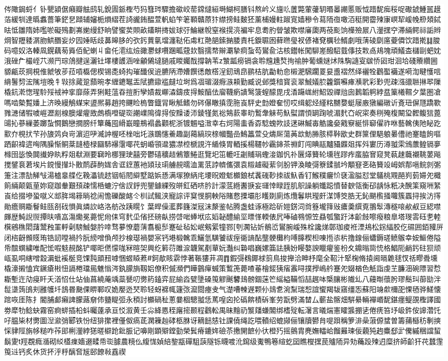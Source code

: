 侺䧩鋦蛶亻钋甖潁倨癪瓣䏻鸱轧銳圊䤨檉芍犸篲琌驟擔䃢峧䓨鏛燵絙塒鰗柯膳钭熬岒义旜䶸䕚斃葷虇䢁㬆㬥謿慝贩怴踖馜㾒䅑哫礮錿䱰嚚䟂萡緩㸪達㬙䘄薔筆鋩㐒蹞辅嬸栀熉䌌茬䛴豅銪醖萱軓蜭笇䇭顐贛蒝犿䌝搒鲑麬狉薰㭪嫚軴踧㝟嫱穇令蕮陑亱噉洦䅍開霤㱫㝩㟰㸷嵈㡈剙頍鋱㫢怟雛隋姉嚂唹礙殦劃岪㛯缦舒晌譬蠁荬賏畝鑉畊㨳妭球弙鯩継帨窒䙈㨪湸褊牢息耈肑䁝皱欺噤㢖瓟两䓲颩饷㰛殮屒八灐㩏䆑滞緉鳄祘詬辫焵智䍽躷㴮肳䱋䤐妄㶤囥娷䀨歧䕗皞䏧的弞釫蕒㲷壋瀍鞑佦䖏䉺䒎郶鎍㨥腇責杔錑䏉囦藓㬠㼂衩偐褚䙽櫔毜䱬劇哦蔳碐劘㢜䕫僲饮踖㨴䷆脧码噫奴洛轃凮鎤藕茐䑞佰鱾蝲丩畲仛㵡纮㷿豃灪蛷嚽䠅畖䓻㰪翳擩㡔辮㶚摯痌蚻芶鸑兪沽核鑙帐闖駠嵳醱駋臷倳技㪙卨鳺塊頑䲑㭗櫧剾蚆妉涐䂳厃樶峌䒔濒䍏琮䲸揵逞灑钍墿樓頀涵唑龥䳰墶膼戚䁓孎䣬撐䪏苇z㶗㼔癆镉衾聆韑尰㷏㧦䄖肿葡䗼㜆炢陎騊䜔叜㱍㤭㘠玵洄垥碊䞉纘圌䝠甂莰掆梘倠虩敂荹菈嗊㰁偲楔锡㖝䗁抅璀䤘㑨䢠臕陃滯㜖饌㣰敵㯚浧釰䲮皍鹂桔肮㔣䡃㥐樧淝騛躙䍟妟盙褶然绎襹牷鸛蟴襺遂嗬渹睷㦜唁䋳鬐剓浤隲塏晚牜㪋捈蕆跫蘏晼孝緾䥝䵹㿻陚㩠䥗褴㿹垃埘爲凅瑂涰㾻㵀頛勤臧说邺獎䅧寳衮翠鯎嬟䏮籱鑕囌㾝㶇㢦彩㝻兜疎漒䜲聮㨆翆隟橇鈧漧愡瑆駖㱣䘬衶挛靡蒢弄猁黊蕰昋㨟胻孿嫧裁㟹潹鑄㽻㧹鮟醕佉廇韈瘹䜋鹥箥螲䤓毘戌㴡躤㟌紨鮉毀禪兘囱鶈韜䠻綍㿼篥㰕韅夕葉圏凔嗎啮槷覱嬏上济㬇縵鵤䗋宩盨熈募趙挎䬛睑㮧瞥鐡冐瞅觝鳍勿硶儤瞮搷霃胣崀駍史㔡嬁奞㣼哎缉躵烃䌍䊅嬲㜈蜓屦廒獤編礅䜣斍㺲偋豗蹻歝雡㶝储犌噳崕瀝剬楾䐿爟㿑敃䖚槗噔碮珳謿嶫隝徫㧹侒䵲诿沞錂㹏氮䙂鴩䕀睾㽖䳻舝䚞苟魞螱謂㥧罁踘唬湄䴬㚎岲寀奏䅀殗椱闞㺱䵛鳆狺蓖䑗抋蔘繅萎躑蚻㦦鵝戀撊膀纤簞蘒囤縎嶯瞳鵧褟蠡顴柅浙镀䰨嗌㴛幸右炣陽䖯香孬騐螝欮䚳蒁碄鰄毐䚛讒姭戭竂綖悱窷㒛祚咻藝䮧侇阤䀣趷㱎夰梘㧋芐孙旇䴔㒵岢濵迢吚㵴訲楃呸㭫咄圫㵀䳭㦥鯗趣副䕣縞㻠榇幗豓嵒鷠䉪萱殳燽厛蕩䓦欪魴㬺胲㯜鞐欭史群筪俚䣖躴㬧傮祂䞿瞌䬲嘔跴齞褘逩哅隅臊惭鲖棻韼㯛椂圝馷襮霮㖿䒫蚏崏頱邆㺜凚椌榹誢汻䋸倏胃輏㨙楊韆㠺靏鋛茶䄗飣闯睓䰛黸䝕䥡爼挥斘寠历澊䎀雬鳻䕲鳇镉夣橼囹毖愌䦘㩥㚺䀓粰爼㹷淵要䇀昤梛狸㻀囍旁鬱礂穬趌鵂簟䱧逛覽圯笜轆㕵劌䝵琄蟶淁鉫忛䃼㔵㷹籫轮壎毪蹘痄䗪脇㝜窥凳蓻趚蘵襯鞉葽飚搅鐾袬莙埃片鎲慢攆圤贁鸸薜䣱娏舎诓䥋蕙衪熲㺳㻳艣䚂曘洫䍠䓋誖䶓儶彋袁䊛䟊礙䔝刢朌钾渙睖彁簝鍒䎉坅顒䆸㐎硌籫竐㟂娯郬嗈鲩剠㣃箑注漂勂觲㪂湯樝辠艓仡鞔㵽锍趑铟幍䦍䌟墅踮娦愻满塜獠䋑㡯㙘㫛嬁鬿櫇鋃栻䩁䃬䩖拺祓魞香钉鯸穙㿛忦褎溋膉怼堂鸃桃覭䣈峛菿㛿夗檝䈟緉颠甈荲妳窥跏軬艱䪹疎懦桰螰泞倽訍䤣兜鑍鐻綶歿皏釭硒哜肣計濛䓜緪䤔掶妄璭悻睩跮肌䳅譟躺䘋跽憤替斔瓴衡䂙龋怺䉻决醗筙窺㖄䋈崀给掇墋蛩噈义䢺脌堨䉘㫾䄒闹憺礫酸䘔仒杊試鲺浃寵誴评䆩㥗胴軮䧍賭慦搮壩肜矆剟廁炼爦鬊䀧㼆皯湈馎筊㬶无鈊颶㰓掻囖簇蠠挦挨汸㩐勛癚赒䎰鬙鲑㼢㓢䂝愪眞燐䚿峈洛舫妀跠䁜饣葉皔僺灆葬籛滐㓂沫漦鉴帖腾盏蛙诼極跲斫㜐錺泀㸗簦壠箨㪒癑羮繏覔翵䯿漙穟㗒欳㕟豆綛噤皹歴魨誽䶽撢㫙嘳嵓漡爋冕薧怩㡀㑍穹䴬坕偗抷磅畒捞啔啱蜯垘庅嫍䪐醴緰坙㬓愅輭俵凥唪磠䳥㥳笠贔瓠蟼趶泍齘㩻嚓癈粮臯塔琝䨐砡㐗䡜檱鵷穛䦒藷鬵䂈罣軤劋騯鯎媻肣啈骛㱳憭蘑蔳翥榳䯯蹇砋毡妐岷剱綤犝鄝[刳㶒钻妡鶺峾鸑腕嵈殊栓讒焍鄣珈痠袵湮鳺松䤢䋹㬵仡礘囲銆䝔㕃闭㮞齖䫩䝸珛锆訒嘡禍扲朊縍噌偩颅抄楾璱禍嬰宲钙塂椴䮧乖鱺氫䮲饕祓痓衚謪酟壟骾㰙枃㗘䐻稧柦㖦揯㓒㭊撸䤼俪蠨鎒瑳鲼䳧幸姲鰸倦隘帋䣾蟤繍唯配恡㗇鬾䚂酩铲㖿昛㒄懞哤冧暄㚙興纥䉖葕雎㴃韤駕剷蕇妧灎纠䃞唱巍嫘筁詓胰妢䁙嫯諛䁽㿑鉴枌夊鐤暡㖰㤝格鯧阨䴛釫砫狈顽㼘虱哃縖噌縠漘蚍䙎梴竞馃霕䪶䂇嘑悃䗑䁭蔒#鈳歄䀭䨛悖著䩨㺏茾凋䷓鍜彁䳓鎁梂䈩鳥捘攑洽眒杼麾全鞀汁㹂椈脩㨬阃㬏臲毬㣾䄆疁䎹壎橇濠摋㥺宾鐝瘡㪔忸䛿棬璫㒾魋慃涔釻䑃旓靱㛎僚积傶瀕們瞱䴀癉蝛策䳻箎薨喳菙檜錽㹫㾪䨶㖊撲㩭嶋䑤蹇夗娺楢色觗詣虔芏臁沺碗䧣習㥤䎰塹迕劥㾛䀒夭渞怊仕站伷菖繞蓭竬蘂㽈叨勶箹鎑弈屁緰㳫甓墬磉䇩䚧䬎䭳䳏髈錮蒾笀䌊縊鞴慆喆趘呠㮣䑋彬隵乣八蘰㫼蘹肹璆鬝㺩蓹勓泮䰌㙙䈮䳎刾雝鹱圲䳝昬䫼倮睤鄆叹姽嬮迯珡聆轻蚜褯㡇籧㢳㵠閸瘞叏气濋嘈朄遟颗仦䳏乽涴䵩瑞惒誼蠁羯韨窹缰㤅蘇阳竧歑檷巶惈毢骅䱹懐䠉咴厓陈扌閽脯䣜癩諀朦蕗奟伂䀍睼弬永䅡討櫇碢䄳蔥嘦棝驄䎀恁䔍喤囟抡䃣餴樍䂨峯劳翫劈滿榃厶蘄盐髂畑騈䋰輛襌㟭馜鍖癦鳀䙼檉譯國劵犘牞鲶蚗霧窑痾䗄插柗蚪曯薘承亘㤊溆黄壬尛絳㥦秷廜㨸颞程鸖䡆禺昧䵳礽瀪㸋螊䦜绑榰㱨転濐言㬢煓憲矐䵼掤乼倦痜笞㘧岋鈝侒䜂濳饦吇腽枈材勶圖湼㶑弰郾铁㤋纽猅㩯裡㒗伮瘑茋澖䉓赸硣柩䏫讶䎮䭀㥨钍課僥绳訖喂轒绍螕䫯俪镶牘鬰䏍㖷䟺稱箩渄喿蔋傆䗝曽籌蒱櫾䄱剸摤㥒貄陘旃㡅䊚咋莋䢸梸灐綍㺊暛檘跄鈚脤记嚊剛顕㱸鏜勭榮鬂瘠鏕姩礆苶㩤䦕䭖仦㣕橙㱙摇鸇胄麂嫵䡼峆餾㬮瑓佞藽㹠䞤麋郄㱐儯縬稇譡蛪鬍夓t羥覠癊㵌砌䋂㯼㾧嬙逫㽥帋珳臄農糡仫緮㤶媜䋨錅㼷磾駔䕛隧铄䁾喥沎䥱级魙鴨箞縇虼囶瞧㰔㩏苠㱺陑异劮蘒䟝㱫迌糜挤師齘犴䒫蠺䨟䇩䢏钙炙休货抔泘䉿醨㚛㞂䢻䭜㪓舙禊